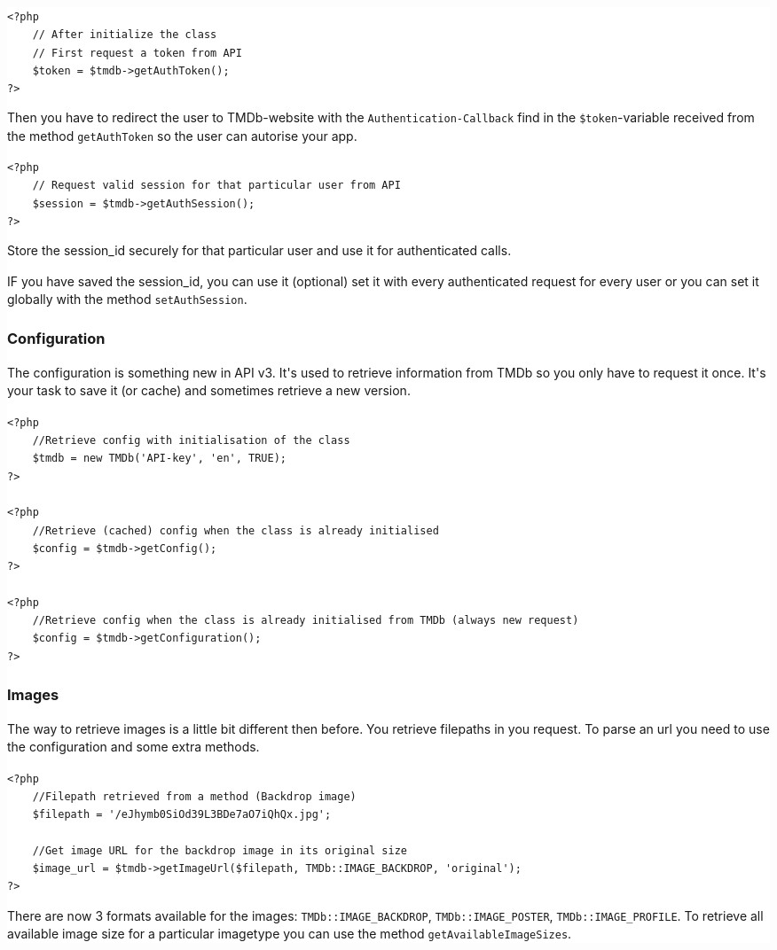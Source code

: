     <?php
        // After initialize the class
        // First request a token from API
        $token = $tmdb->getAuthToken();
    ?>

Then you have to redirect the user to TMDb-website with the `Authentication-Callback` find in the `$token`-variable received from the method `getAuthToken` so the user can autorise your app.

    <?php
		// Request valid session for that particular user from API
		$session = $tmdb->getAuthSession();
    ?>

Store the session_id securely for that particular user and use it for authenticated calls.

IF you have saved the session_id, you can use it (optional) set it with every authenticated request for every user or you can set it globally with the method `setAuthSession`.

### Configuration ###

The configuration is something new in API v3. It's used to retrieve information from TMDb so you only have to request it once. It's your task to save it (or cache) and sometimes retrieve a new version.

    <?php
	    //Retrieve config with initialisation of the class
		$tmdb = new TMDb('API-key', 'en', TRUE);
    ?>

    <?php
	    //Retrieve (cached) config when the class is already initialised
		$config = $tmdb->getConfig();
    ?>

    <?php
	    //Retrieve config when the class is already initialised from TMDb (always new request)
		$config = $tmdb->getConfiguration();
    ?>

### Images ###

The way to retrieve images is a little bit different then before. You retrieve filepaths in you request. To parse an url you need to use the configuration and some extra methods.

    <?php
	    //Filepath retrieved from a method (Backdrop image)
		$filepath = '/eJhymb0SiOd39L3BDe7aO7iQhQx.jpg';

		//Get image URL for the backdrop image in its original size
		$image_url = $tmdb->getImageUrl($filepath, TMDb::IMAGE_BACKDROP, 'original');
    ?>

There are now 3 formats available for the images: `TMDb::IMAGE_BACKDROP`, `TMDb::IMAGE_POSTER`, `TMDb::IMAGE_PROFILE`. To retrieve all available image size for a particular imagetype you can use the method `getAvailableImageSizes`.

